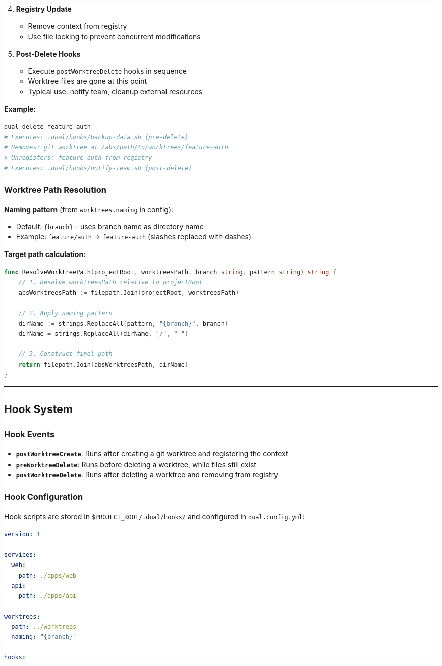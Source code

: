 4. **Registry Update**
   - Remove context from registry
   - Use file locking to prevent concurrent modifications

5. **Post-Delete Hooks**
   - Execute `postWorktreeDelete` hooks in sequence
   - Worktree files are gone at this point
   - Typical use: notify team, cleanup external resources

**Example:**
```bash
dual delete feature-auth
# Executes: .dual/hooks/backup-data.sh (pre-delete)
# Removes: git worktree at /abs/path/to/worktrees/feature-auth
# Unregisters: feature-auth from registry
# Executes: .dual/hooks/notify-team.sh (post-delete)
```

### Worktree Path Resolution

**Naming pattern** (from `worktrees.naming` in config):
- Default: `{branch}` - uses branch name as directory name
- Example: `feature/auth` → `feature-auth` (slashes replaced with dashes)

**Target path calculation:**
```go
func ResolveWorktreePath(projectRoot, worktreesPath, branch string, pattern string) string {
    // 1. Resolve worktreesPath relative to projectRoot
    absWorktreesPath := filepath.Join(projectRoot, worktreesPath)

    // 2. Apply naming pattern
    dirName := strings.ReplaceAll(pattern, "{branch}", branch)
    dirName = strings.ReplaceAll(dirName, "/", "-")

    // 3. Construct final path
    return filepath.Join(absWorktreesPath, dirName)
}
```

---

## Hook System

### Hook Events

- **`postWorktreeCreate`**: Runs after creating a git worktree and registering the context
- **`preWorktreeDelete`**: Runs before deleting a worktree, while files still exist
- **`postWorktreeDelete`**: Runs after deleting a worktree and removing from registry

### Hook Configuration

Hook scripts are stored in `$PROJECT_ROOT/.dual/hooks/` and configured in `dual.config.yml`:

```yaml
version: 1

services:
  web:
    path: ./apps/web
  api:
    path: ./apps/api

worktrees:
  path: ../worktrees
  naming: "{branch}"

hooks:
```